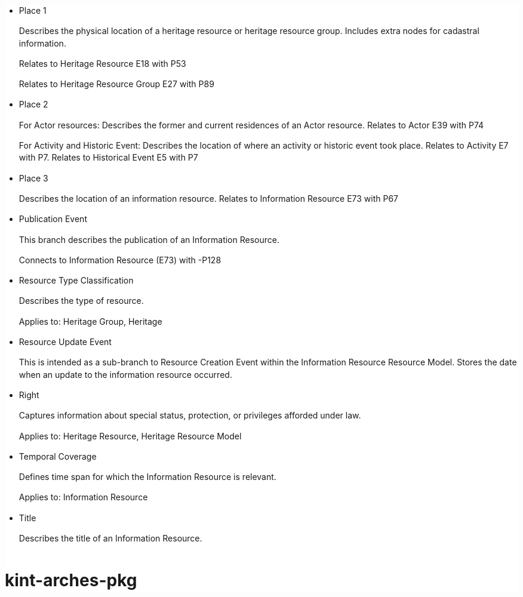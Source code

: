 + Place 1

    Describes the physical location of a heritage resource or heritage resource group.  Includes extra nodes for cadastral information.
    
    Relates to Heritage Resource E18 with P53
    
    Relates to Heritage Resource Group E27 with P89
        
+ Place 2

    For Actor resources: Describes the former and current residences of an Actor resource. Relates to Actor E39 with P74 
    
    For Activity and Historic Event: Describes the location of where an activity or historic event took place. Relates to Activity E7 with P7. Relates to Historical Event E5 with P7
    
+ Place 3

    Describes the location of an information resource. Relates to Information Resource E73 with P67
+ Publication Event

    This branch describes the publication of an Information Resource.
    
    Connects to Information Resource (E73) with -P128
    
+ Resource Type Classification

    Describes the type of resource. 
    
    Applies to: Heritage Group, Heritage
    
+ Resource Update Event

    This is intended as a sub-branch to Resource Creation Event within the Information Resource Resource Model.  Stores the date when an update to the information resource occurred.
    
+ Right

    Captures information about special status, protection, or privileges afforded under law.
    
    Applies to: Heritage Resource, Heritage Resource Model
    
+ Temporal Coverage

    Defines time span for which the Information Resource is relevant.
    
    Applies to: Information Resource
    
+ Title

    Describes the title of an Information Resource.


# kint-arches-pkg

